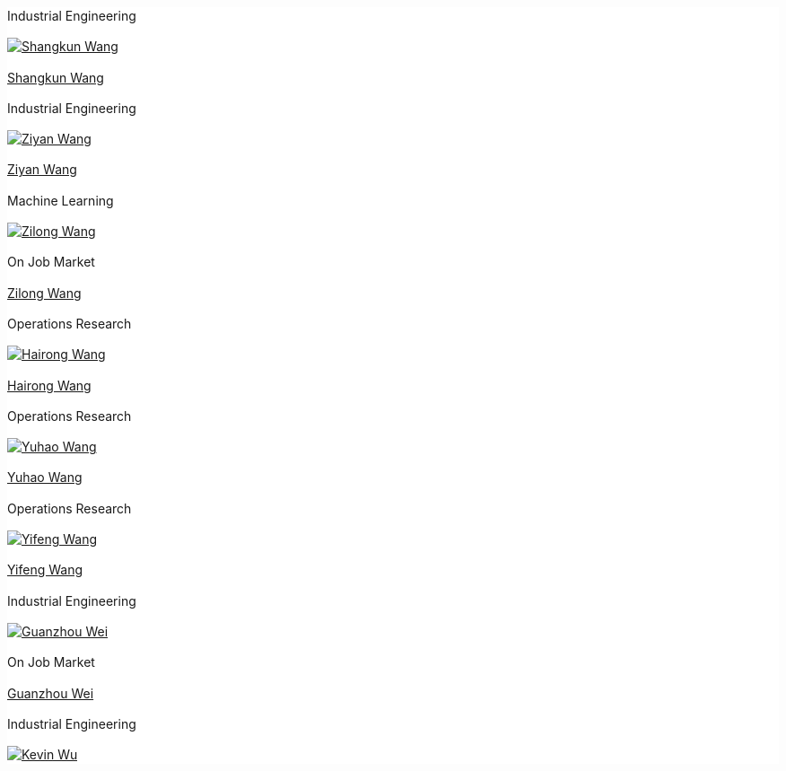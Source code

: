 Industrial Engineering

[![Shangkun Wang](https://www.isye.gatech.edu/sites/default/files/styles/manual_square/public/user-image/wang-shangkun-37230.jpg?h=e09af068&itok=4vwZXSqV)](https://www.isye.gatech.edu/users/shangkun-wang)

[Shangkun Wang](https://www.isye.gatech.edu/users/shangkun-wang)

Industrial Engineering

[![Ziyan Wang](https://www.isye.gatech.edu/sites/default/files/styles/manual_square/public/user-image/ziyan-wang/wang-ziyan-5579.jpg?h=7a832262&itok=V45P_5Wf)](https://www.isye.gatech.edu/users/ziyan-wang)

[Ziyan Wang](https://www.isye.gatech.edu/users/ziyan-wang)

Machine Learning

[![Zilong Wang](https://www.isye.gatech.edu/sites/default/files/styles/manual_square/public/user-image/zilong-wang/zilong-wang.jpg?h=0ef613db&itok=5Gm8voXv)](https://www.isye.gatech.edu/users/zilong-wang)

On Job Market

[Zilong Wang](https://www.isye.gatech.edu/users/zilong-wang)

Operations Research

[![Hairong Wang](https://www.isye.gatech.edu/sites/default/files/styles/manual_square/public/user-image/hairong-wang/b83a0346-hairong-wangweb2-3173_12.jpg?h=92e147ad&itok=_nTUpxut)](https://www.isye.gatech.edu/users/hairong-wang)

[Hairong Wang](https://www.isye.gatech.edu/users/hairong-wang)

Operations Research

[![Yuhao Wang](https://www.isye.gatech.edu/sites/default/files/styles/manual_square/public/user-image/wang-yuhao/img8716-4599.jpg?h=7692e0ea&itok=0AbdPOlI)](https://www.isye.gatech.edu/users/yuhao-wang)

[Yuhao Wang](https://www.isye.gatech.edu/users/yuhao-wang)

Operations Research

[![Yifeng Wang](https://www.isye.gatech.edu/sites/default/files/styles/manual_square/public/people/wang-yifeng-9338-large.jpeg?h=ae2bed1e&itok=Q93uaCJD)](https://www.isye.gatech.edu/users/yifeng-wang)

[Yifeng Wang](https://www.isye.gatech.edu/users/yifeng-wang)

Industrial Engineering

[![Guanzhou Wei](https://www.isye.gatech.edu/sites/default/files/styles/manual_square/public/people/guanzhou-wei.JPG?h=b34300ac&itok=HKp9sWIh)](https://www.isye.gatech.edu/users/guanzhou-wei)

On Job Market

[Guanzhou Wei](https://www.isye.gatech.edu/users/guanzhou-wei)

Industrial Engineering

[![Kevin Wu](https://www.isye.gatech.edu/sites/default/files/styles/manual_square/public/user-image/wu-kevin-3724-4972_7.jpeg?h=d72eca9d&itok=GS14xZNW)](https://www.isye.gatech.edu/users/kevin-wu)
